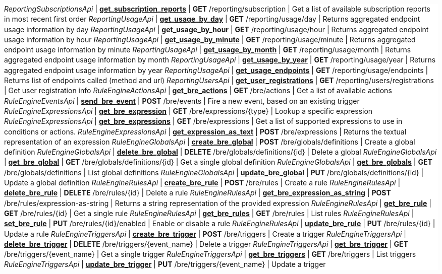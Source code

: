 *ReportingSubscriptionsApi* | [**get_subscription_reports**](docs/ReportingSubscriptionsApi.md#get_subscription_reports) | **GET** /reporting/subscription | Get a list of available subscription reports in most recent first order
*ReportingUsageApi* | [**get_usage_by_day**](docs/ReportingUsageApi.md#get_usage_by_day) | **GET** /reporting/usage/day | Returns aggregated endpoint usage information by day
*ReportingUsageApi* | [**get_usage_by_hour**](docs/ReportingUsageApi.md#get_usage_by_hour) | **GET** /reporting/usage/hour | Returns aggregated endpoint usage information by hour
*ReportingUsageApi* | [**get_usage_by_minute**](docs/ReportingUsageApi.md#get_usage_by_minute) | **GET** /reporting/usage/minute | Returns aggregated endpoint usage information by minute
*ReportingUsageApi* | [**get_usage_by_month**](docs/ReportingUsageApi.md#get_usage_by_month) | **GET** /reporting/usage/month | Returns aggregated endpoint usage information by month
*ReportingUsageApi* | [**get_usage_by_year**](docs/ReportingUsageApi.md#get_usage_by_year) | **GET** /reporting/usage/year | Returns aggregated endpoint usage information by year
*ReportingUsageApi* | [**get_usage_endpoints**](docs/ReportingUsageApi.md#get_usage_endpoints) | **GET** /reporting/usage/endpoints | Returns list of endpoints called (method and url)
*ReportingUsersApi* | [**get_user_registrations**](docs/ReportingUsersApi.md#get_user_registrations) | **GET** /reporting/users/registrations | Get user registration info
*RuleEngineActionsApi* | [**get_bre_actions**](docs/RuleEngineActionsApi.md#get_bre_actions) | **GET** /bre/actions | Get a list of available actions
*RuleEngineEventsApi* | [**send_bre_event**](docs/RuleEngineEventsApi.md#send_bre_event) | **POST** /bre/events | Fire a new event, based on an existing trigger
*RuleEngineExpressionsApi* | [**get_bre_expression**](docs/RuleEngineExpressionsApi.md#get_bre_expression) | **GET** /bre/expressions/{type} | Lookup a specific expression
*RuleEngineExpressionsApi* | [**get_bre_expressions**](docs/RuleEngineExpressionsApi.md#get_bre_expressions) | **GET** /bre/expressions | Get a list of supported expressions to use in conditions or actions.
*RuleEngineExpressionsApi* | [**get_expression_as_text**](docs/RuleEngineExpressionsApi.md#get_expression_as_text) | **POST** /bre/expressions | Returns the textual representation of an expression
*RuleEngineGlobalsApi* | [**create_bre_global**](docs/RuleEngineGlobalsApi.md#create_bre_global) | **POST** /bre/globals/definitions | Create a global definition
*RuleEngineGlobalsApi* | [**delete_bre_global**](docs/RuleEngineGlobalsApi.md#delete_bre_global) | **DELETE** /bre/globals/definitions/{id} | Delete a global
*RuleEngineGlobalsApi* | [**get_bre_global**](docs/RuleEngineGlobalsApi.md#get_bre_global) | **GET** /bre/globals/definitions/{id} | Get a single global definition
*RuleEngineGlobalsApi* | [**get_bre_globals**](docs/RuleEngineGlobalsApi.md#get_bre_globals) | **GET** /bre/globals/definitions | List global definitions
*RuleEngineGlobalsApi* | [**update_bre_global**](docs/RuleEngineGlobalsApi.md#update_bre_global) | **PUT** /bre/globals/definitions/{id} | Update a global definition
*RuleEngineRulesApi* | [**create_bre_rule**](docs/RuleEngineRulesApi.md#create_bre_rule) | **POST** /bre/rules | Create a rule
*RuleEngineRulesApi* | [**delete_bre_rule**](docs/RuleEngineRulesApi.md#delete_bre_rule) | **DELETE** /bre/rules/{id} | Delete a rule
*RuleEngineRulesApi* | [**get_bre_expression_as_string**](docs/RuleEngineRulesApi.md#get_bre_expression_as_string) | **POST** /bre/rules/expression-as-string | Returns a string representation of the provided expression
*RuleEngineRulesApi* | [**get_bre_rule**](docs/RuleEngineRulesApi.md#get_bre_rule) | **GET** /bre/rules/{id} | Get a single rule
*RuleEngineRulesApi* | [**get_bre_rules**](docs/RuleEngineRulesApi.md#get_bre_rules) | **GET** /bre/rules | List rules
*RuleEngineRulesApi* | [**set_bre_rule**](docs/RuleEngineRulesApi.md#set_bre_rule) | **PUT** /bre/rules/{id}/enabled | Enable or disable a rule
*RuleEngineRulesApi* | [**update_bre_rule**](docs/RuleEngineRulesApi.md#update_bre_rule) | **PUT** /bre/rules/{id} | Update a rule
*RuleEngineTriggersApi* | [**create_bre_trigger**](docs/RuleEngineTriggersApi.md#create_bre_trigger) | **POST** /bre/triggers | Create a trigger
*RuleEngineTriggersApi* | [**delete_bre_trigger**](docs/RuleEngineTriggersApi.md#delete_bre_trigger) | **DELETE** /bre/triggers/{event_name} | Delete a trigger
*RuleEngineTriggersApi* | [**get_bre_trigger**](docs/RuleEngineTriggersApi.md#get_bre_trigger) | **GET** /bre/triggers/{event_name} | Get a single trigger
*RuleEngineTriggersApi* | [**get_bre_triggers**](docs/RuleEngineTriggersApi.md#get_bre_triggers) | **GET** /bre/triggers | List triggers
*RuleEngineTriggersApi* | [**update_bre_trigger**](docs/RuleEngineTriggersApi.md#update_bre_trigger) | **PUT** /bre/triggers/{event_name} | Update a trigger